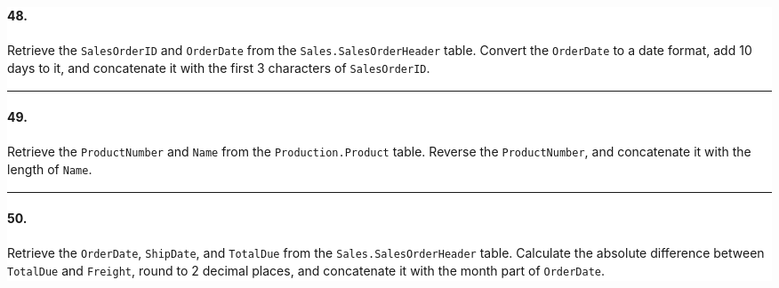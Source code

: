 #### **48.**
Retrieve the `SalesOrderID` and `OrderDate` from the `Sales.SalesOrderHeader` table. Convert the `OrderDate` to a date format, add 10 days to it, and concatenate it with the first 3 characters of `SalesOrderID`.



---

#### **49.**
Retrieve the `ProductNumber` and `Name` from the `Production.Product` table. Reverse the `ProductNumber`, and concatenate it with the length of `Name`.



---

#### **50.**
Retrieve the `OrderDate`, `ShipDate`, and `TotalDue` from the `Sales.SalesOrderHeader` table. Calculate the absolute difference between `TotalDue` and `Freight`, round to 2 decimal places, and concatenate it with the month part of `OrderDate`.


